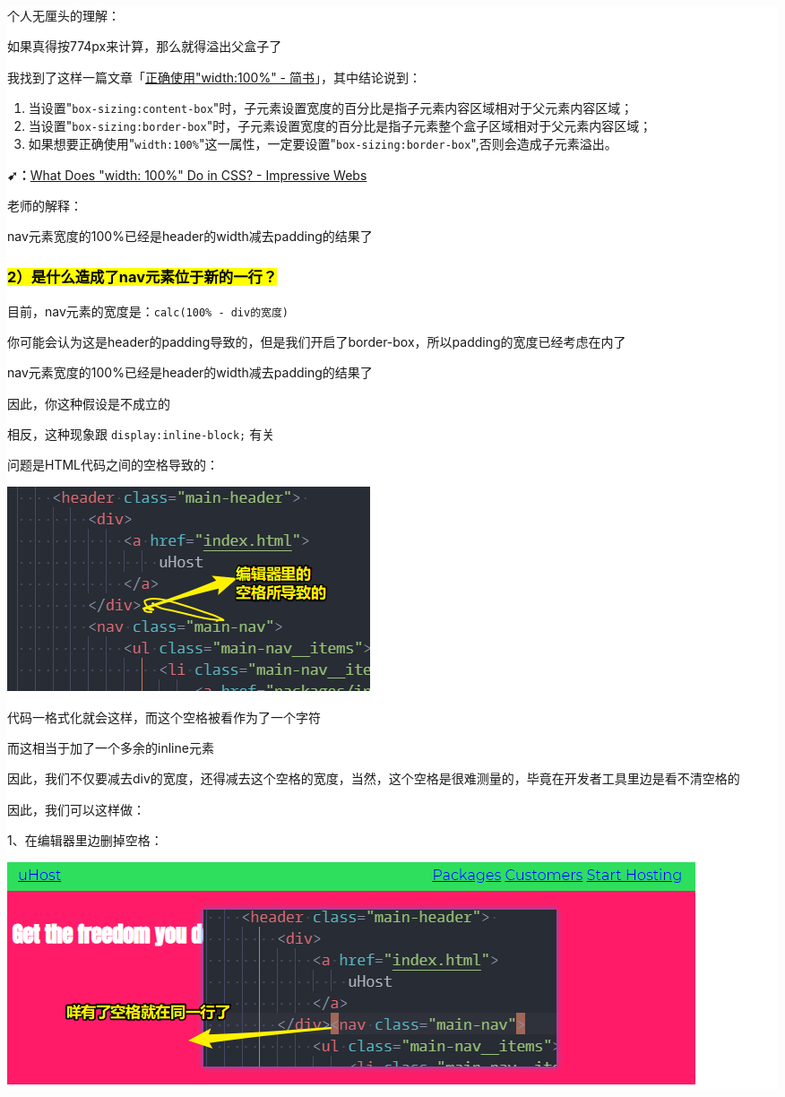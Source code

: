个人无厘头的理解：

如果真得按774px来计算，那么就得溢出父盒子了

我找到了这样一篇文章「[正确使用"width:100%" - 简书](https://www.jianshu.com/p/7d565f14f98e)」，其中结论说到：

1. 当设置"`box-sizing:content-box`"时，子元素设置宽度的百分比是指子元素内容区域相对于父元素内容区域；
2. 当设置"`box-sizing:border-box`"时，子元素设置宽度的百分比是指子元素整个盒子区域相对于父元素内容区域；
3. 如果想要正确使用"`width:100%`"这一属性，一定要设置"`box-sizing:border-box`",否则会造成子元素溢出。

**➹：**[What Does "width: 100%" Do in CSS? - Impressive Webs](https://www.impressivewebs.com/width-100-percent-css/)

老师的解释：

nav元素宽度的100%已经是header的width减去padding的结果了

### <mark>2）是什么造成了nav元素位于新的一行？</mark>

目前，nav元素的宽度是：`calc(100% - div的宽度)`

你可能会认为这是header的padding导致的，但是我们开启了border-box，所以padding的宽度已经考虑在内了

nav元素宽度的100%已经是header的width减去padding的结果了

因此，你这种假设是不成立的

相反，这种现象跟 `display:inline-block;` 有关

问题是HTML代码之间的空格导致的：

![空格](assets/img/2020-02-14-17-37-01.png)

代码一格式化就会这样，而这个空格被看作为了一个字符

而这相当于加了一个多余的inline元素

因此，我们不仅要减去div的宽度，还得减去这个空格的宽度，当然，这个空格是很难测量的，毕竟在开发者工具里边是看不清空格的

因此，我们可以这样做：

1、在编辑器里边删掉空格：

![去掉空格](assets/img/2020-02-14-18-05-33.png)
